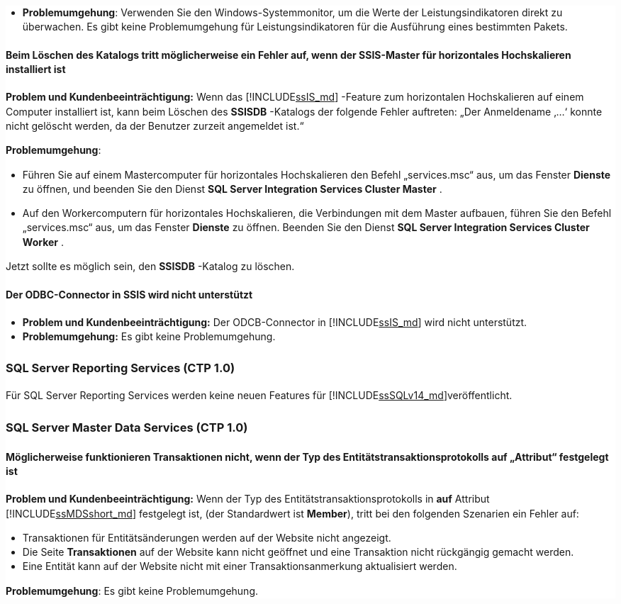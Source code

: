 -  **Problemumgehung**: Verwenden Sie den Windows-Systemmonitor, um die Werte der Leistungsindikatoren direkt zu überwachen. Es gibt keine Problemumgehung für Leistungsindikatoren für die Ausführung eines bestimmten Pakets.

#### <a name="deleting-catalog-may-fail-when-ssis-scale-out-master-is-installed"></a>Beim Löschen des Katalogs tritt möglicherweise ein Fehler auf, wenn der SSIS-Master für horizontales Hochskalieren installiert ist
**Problem und Kundenbeeinträchtigung:** Wenn das [!INCLUDE[ssIS_md](../includes/ssis-md.md)] -Feature zum horizontalen Hochskalieren auf einem Computer installiert ist, kann beim Löschen des **SSISDB** -Katalogs der folgende Fehler auftreten: „Der Anmeldename ‚…‘ konnte nicht gelöscht werden, da der Benutzer zurzeit angemeldet ist.“ 

**Problemumgehung**: 
* Führen Sie auf einem Mastercomputer für horizontales Hochskalieren den Befehl „services.msc“ aus, um das Fenster **Dienste** zu öffnen, und beenden Sie den Dienst **SQL Server Integration Services Cluster Master** . 

* Auf den Workercomputern für horizontales Hochskalieren, die Verbindungen mit dem Master aufbauen, führen Sie den Befehl „services.msc“ aus, um das Fenster **Dienste** zu öffnen. Beenden Sie den Dienst **SQL Server Integration Services Cluster Worker** . 

Jetzt sollte es möglich sein, den **SSISDB** -Katalog zu löschen.

#### <a name="odbc-connector-in-ssis-is-not-supported"></a>Der ODBC-Connector in SSIS wird nicht unterstützt
-  **Problem und Kundenbeeinträchtigung:** Der ODCB-Connector in [!INCLUDE[ssIS_md](../includes/ssis-md.md)] wird nicht unterstützt.
-  **Problemumgehung:** Es gibt keine Problemumgehung.

### <a name="sql-server-reporting-services-ctp-10"></a>SQL Server Reporting Services (CTP 1.0)

Für SQL Server Reporting Services werden keine neuen Features für [!INCLUDE[ssSQLv14_md](../includes/sssqlv14-md.md)]veröffentlicht.

### <a name="sql-server-master-data-services-ctp-10"></a>SQL Server Master Data Services (CTP 1.0)
#### <a name="transaction-may-not-work-when-the-entity-transaction-log-type-is-set-to-attribute"></a>Möglicherweise funktionieren Transaktionen nicht, wenn der Typ des Entitätstransaktionsprotokolls auf „Attribut“ festgelegt ist
**Problem und Kundenbeeinträchtigung:** Wenn der Typ des Entitätstransaktionsprotokolls in **auf** Attribut [!INCLUDE[ssMDSshort_md](../includes/ssmdsshort-md.md)] festgelegt ist, (der Standardwert ist **Member**), tritt bei den folgenden Szenarien ein Fehler auf:

* Transaktionen für Entitätsänderungen werden auf der Website nicht angezeigt.
* Die Seite **Transaktionen** auf der Website kann nicht geöffnet und eine Transaktion nicht rückgängig gemacht werden.
* Eine Entität kann auf der Website nicht mit einer Transaktionsanmerkung aktualisiert werden.

**Problemumgehung**: Es gibt keine Problemumgehung.

